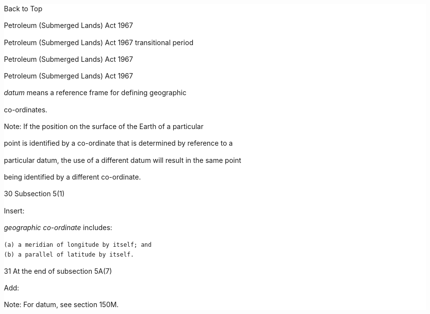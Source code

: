 








Back to Top








Petroleum (Submerged Lands) Act 1967

Petroleum (Submerged Lands) Act 1967
transitional period


Petroleum (Submerged Lands) Act 1967

Petroleum (Submerged Lands) Act 1967

<dl compact=""><dl compact="">

_datum_ means a reference frame for defining geographic

co-ordinates.

 </dl></dl>

<dl compact=""><dl compact="">

Note:	If the position on the surface of the Earth of a particular

point is identified by a co-ordinate that is determined by reference to a

particular datum, the use of a different datum will result in the same point

being identified by a different co-ordinate.

 </dl></dl>

30  Subsection 5(1)

Insert:

<def><dl compact=""><dl compact="">

_geographic co-ordinate_ includes:

 </dl></dl>

	(a)	a meridian of longitude by itself; and
 	(b)	a parallel of latitude by itself.
 31  At the end of subsection 5A(7)

Add:

<dl compact=""><dl compact="">

Note:	For datum, see section&#160;150M.

 </dl></dl>
